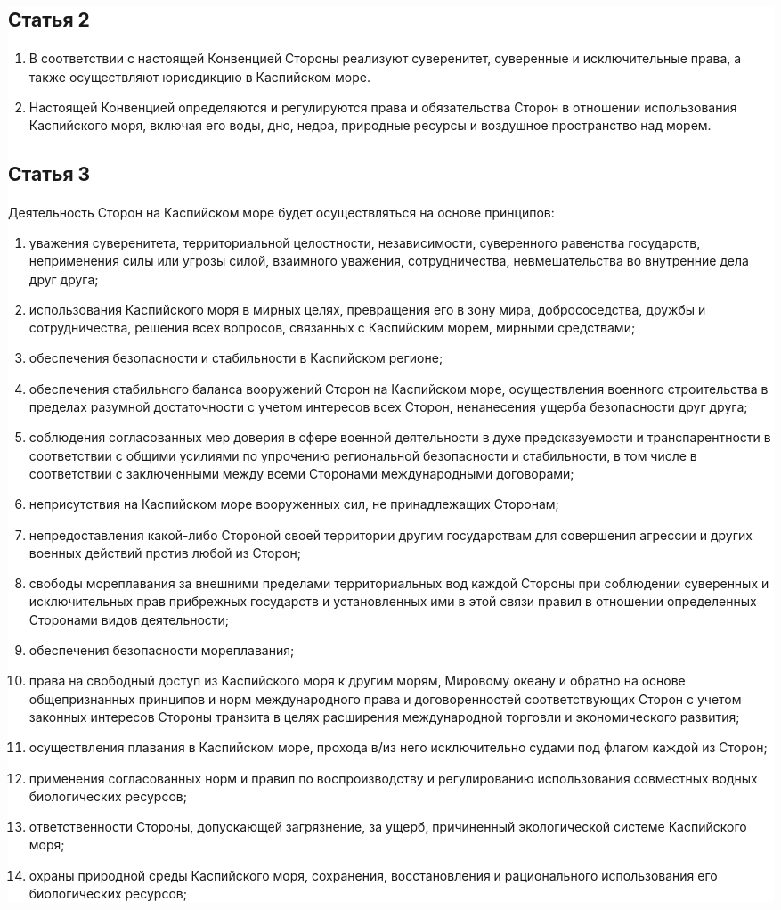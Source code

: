 ## Статья 2

1. В соответствии с настоящей Конвенцией Стороны реализуют суверенитет, суверенные и исключительные права, а также осуществляют юрисдикцию в Каспийском море.

2. Настоящей Конвенцией определяются и регулируются права и обязательства Сторон в отношении использования Каспийского моря, включая его воды, дно, недра, природные ресурсы и воздушное пространство над морем.

## Статья 3

Деятельность Сторон на Каспийском море будет осуществляться на основе принципов:

1) уважения суверенитета, территориальной целостности, независимости, суверенного равенства государств, неприменения силы или угрозы силой, взаимного уважения, сотрудничества, невмешательства во внутренние дела друг друга;

2) использования Каспийского моря в мирных целях, превращения его в зону мира, добрососедства, дружбы и сотрудничества, решения всех вопросов, связанных с Каспийским морем, мирными средствами;

3) обеспечения безопасности и стабильности в Каспийском регионе;

4) обеспечения стабильного баланса вооружений Сторон на Каспийском море, осуществления военного строительства в пределах разумной достаточности с учетом интересов всех Сторон, ненанесения ущерба безопасности друг друга;

5) соблюдения согласованных мер доверия в сфере военной деятельности в духе предсказуемости и транспарентности в соответствии с общими усилиями по упрочению региональной безопасности и стабильности, в том числе в соответствии с заключенными между всеми Сторонами международными договорами;

6) неприсутствия на Каспийском море вооруженных сил, не принадлежащих Сторонам;

7) непредоставления какой-либо Стороной своей территории другим государствам для совершения агрессии и других военных действий против любой из Сторон;

8) свободы мореплавания за внешними пределами территориальных вод каждой Стороны при соблюдении суверенных и исключительных прав прибрежных государств и установленных ими в этой связи правил в отношении определенных Сторонами видов деятельности;

9) обеспечения безопасности мореплавания;

10) права на свободный доступ из Каспийского моря к другим морям, Мировому океану и обратно на основе общепризнанных принципов и норм международного права и договоренностей соответствующих Сторон с учетом законных интересов Стороны транзита в целях расширения международной торговли и экономического развития;

11) осуществления плавания в Каспийском море, прохода в/из него исключительно судами под флагом каждой из Сторон;

12) применения согласованных норм и правил по воспроизводству и регулированию использования совместных водных биологических ресурсов;

13) ответственности Стороны, допускающей загрязнение, за ущерб, причиненный экологической системе Каспийского моря;

14) охраны природной среды Каспийского моря, сохранения, восстановления и рационального использования его биологических ресурсов;

